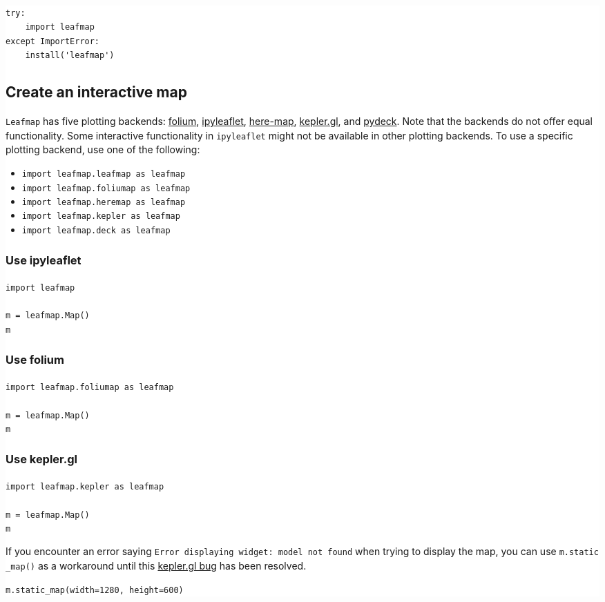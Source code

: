 ```{code-cell} ipython3
try:
    import leafmap
except ImportError:
    install('leafmap')
```

## Create an interactive map

`Leafmap` has five plotting backends: [folium](https://github.com/python-visualization/folium), [ipyleaflet](https://github.com/jupyter-widgets/ipyleaflet), [here-map](https://github.com/heremaps/here-map-widget-for-jupyter), [kepler.gl](https://docs.kepler.gl/docs/keplergl-jupyter), and [pydeck](https://deckgl.readthedocs.io). Note that the backends do not offer equal functionality. Some interactive functionality in `ipyleaflet` might not be available in other plotting backends. To use a specific plotting backend, use one of the following:

- `import leafmap.leafmap as leafmap`
- `import leafmap.foliumap as leafmap`
- `import leafmap.heremap as leafmap`
- `import leafmap.kepler as leafmap`
- `import leafmap.deck as leafmap`

### Use ipyleaflet

```{code-cell} ipython3
import leafmap

m = leafmap.Map()
m
```

### Use folium

```{code-cell} ipython3
import leafmap.foliumap as leafmap

m = leafmap.Map()
m
```

### Use kepler.gl

```{code-cell} ipython3
import leafmap.kepler as leafmap

m = leafmap.Map()
m
```

If you encounter an error saying `Error displaying widget: model not found` when trying to display the map, you can use `m.static_map()` as a workaround until this [kepler.gl bug](https://github.com/keplergl/kepler.gl/issues/1165) has been resolved.  

```{code-cell} ipython3
m.static_map(width=1280, height=600)
```
